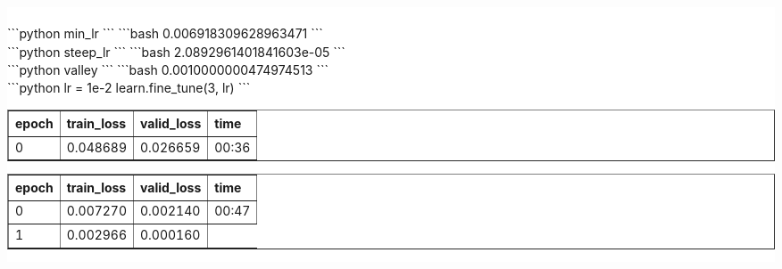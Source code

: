 <br>
```python
min_lr
```
```bash
0.006918309628963471
```

<br>
```python
steep_lr
```
```bash
2.0892961401841603e-05
```

<br>
```python
valley
```
```bash
0.0010000000474974513
```

<br>
```python
lr = 1e-2
learn.fine_tune(3, lr)
```
<div style="overflow-x:auto;">
<table border="1" class="dataframe">
  <thead>
    <tr style="text-align: left;">
      <th>epoch</th>
      <th>train_loss</th>
      <th>valid_loss</th>
      <th>time</th>
    </tr>
  </thead>
  <tbody>
    <tr>
      <td>0</td>
      <td>0.048689</td>
      <td>0.026659</td>
      <td>00:36</td>
    </tr>
  </tbody>
</table>
<table border="1" class="dataframe">
  <thead>
    <tr style="text-align: left;">
      <th>epoch</th>
      <th>train_loss</th>
      <th>valid_loss</th>
      <th>time</th>
    </tr>
  </thead>
  <tbody>
    <tr>
      <td>0</td>
      <td>0.007270</td>
      <td>0.002140</td>
      <td>00:47</td>
    </tr>
    <tr>
      <td>1</td>
      <td>0.002966</td>
      <td>0.000160</td>